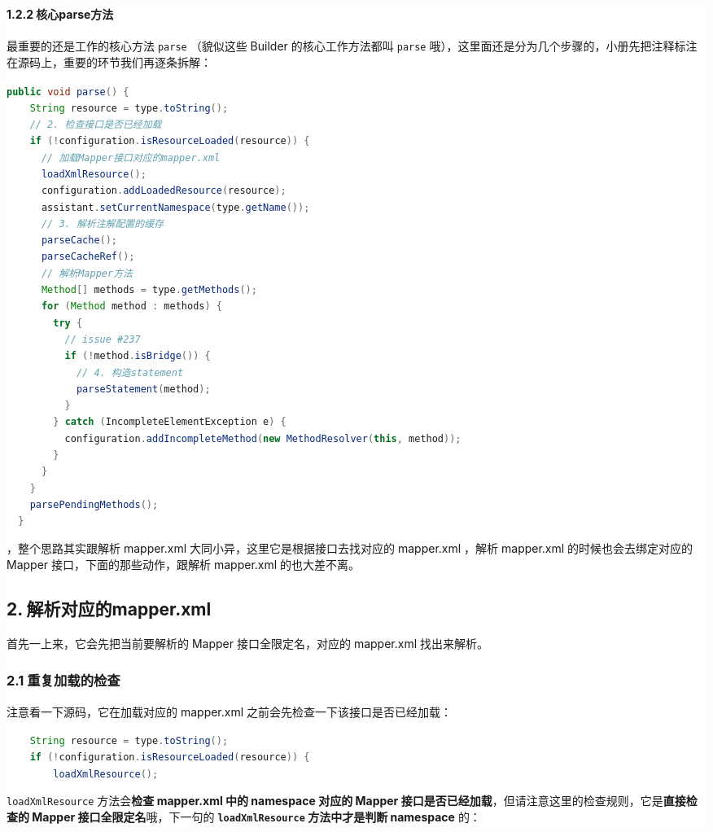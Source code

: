 #### 1.2.2 核心parse方法

最重要的还是工作的核心方法 `parse` （貌似这些 Builder 的核心工作方法都叫 `parse` 哦），这里面还是分为几个步骤的，小册先把注释标注在源码上，重要的环节我们再逐条拆解：

```java
public void parse() {
    String resource = type.toString();
    // 2. 检查接口是否已经加载
    if (!configuration.isResourceLoaded(resource)) {
      // 加载Mapper接口对应的mapper.xml
      loadXmlResource();
      configuration.addLoadedResource(resource);
      assistant.setCurrentNamespace(type.getName());
      // 3. 解析注解配置的缓存
      parseCache();
      parseCacheRef();
      // 解析Mapper方法
      Method[] methods = type.getMethods();
      for (Method method : methods) {
        try {
          // issue #237
          if (!method.isBridge()) {
            // 4. 构造statement
            parseStatement(method);
          }
        } catch (IncompleteElementException e) {
          configuration.addIncompleteMethod(new MethodResolver(this, method));
        }
      }
    }
    parsePendingMethods();
  }
```

，整个思路其实跟解析 mapper.xml 大同小异，这里它是根据接口去找对应的 mapper.xml ，解析 mapper.xml 的时候也会去绑定对应的 Mapper 接口，下面的那些动作，跟解析 mapper.xml 的也大差不离。

## 2. 解析对应的mapper.xml

首先一上来，它会先把当前要解析的 Mapper 接口全限定名，对应的 mapper.xml 找出来解析。

### 2.1 重复加载的检查

注意看一下源码，它在加载对应的 mapper.xml 之前会先检查一下该接口是否已经加载：

```java
    String resource = type.toString();
    if (!configuration.isResourceLoaded(resource)) {
        loadXmlResource();
```

`loadXmlResource` 方法会**检查 mapper.xml 中的 namespace 对应的 Mapper 接口是否已经加载**，但请注意这里的检查规则，它是**直接检查的 Mapper 接口全限定名**哦，下一句的 **`loadXmlResource` 方法中才是判断 namespace** 的：
